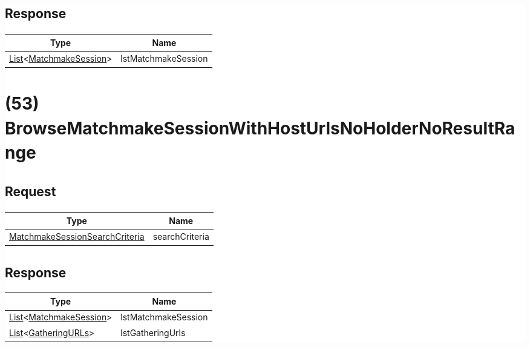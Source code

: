 ## Response
| Type | Name |
| --- | --- |
| [List]&lt;[MatchmakeSession]&gt; | lstMatchmakeSession |

# (53) BrowseMatchmakeSessionWithHostUrlsNoHolderNoResultRange
## Request
| Type | Name |
| --- | --- |
| [MatchmakeSessionSearchCriteria] | searchCriteria |

## Response
| Type | Name |
| --- | --- |
| [List]&lt;[MatchmakeSession]&gt; | lstMatchmakeSession |
| [List]&lt;[GatheringURLs]&gt; | lstGatheringUrls |

[String]: NEX-Common-Types.md#string
[Data]: NEX-Common-Types.md#anydataholder
[List]: NEX-Common-Types.md#list
[Buffer]: NEX-Common-Types.md#buffer
[PID]: NEX-Common-Types.md#pid

[Gathering]: Match-Making-Types.md#gathering-structure
[MatchmakeSessionSearchCriteria]: Match-Making-Types.md#matchmakesessionsearchcriteria-structure
[ResultRange]: NEX-Common-Types.md#resultrange-structure
[GatheringURLs]: Match-Making-Types.md#gatheringurls-structure
[NotificationEvent]: Notification-Protocol.md#notificationevent-structure
[PlayingSession]: Match-Making-Types.md#playingsession-structure
[PersistentGathering]: Match-Making-Types.md#persistentgathering-structure
[SimplePlayingSession]: Match-Making-Types.md#simpleplayingsession-structure
[SimpleCommunity]: Match-Making-Types.md#simplecommunity-structure
[CreateMatchmakeSessionParam]: Match-Making-Types.md#creatematchmakesessionparam-structure
[MatchmakeSession]: Match-Making-Types.md#matchmakesession-structure
[JoinMatchmakeSessionParam]: Match-Making-Types.md#joinmatchmakesessionparam-structure
[AutoMatchmakeParam]: Match-Making-Types.md#automatchmakeparam-structure
[UpdateMatchmakeSessionParam]: Match-Making-Types.md#updatematchmakesessionparam-structure
[FindMatchmakeSessionByParticipantParam]: Match-Making-Types.md#findmatchmakesessionbyparticipantparam-structure
[FindMatchmakeSessionByParticipantResult]: Match-Making-Types.md#findmatchmakesessionbyparticipantresult-structure